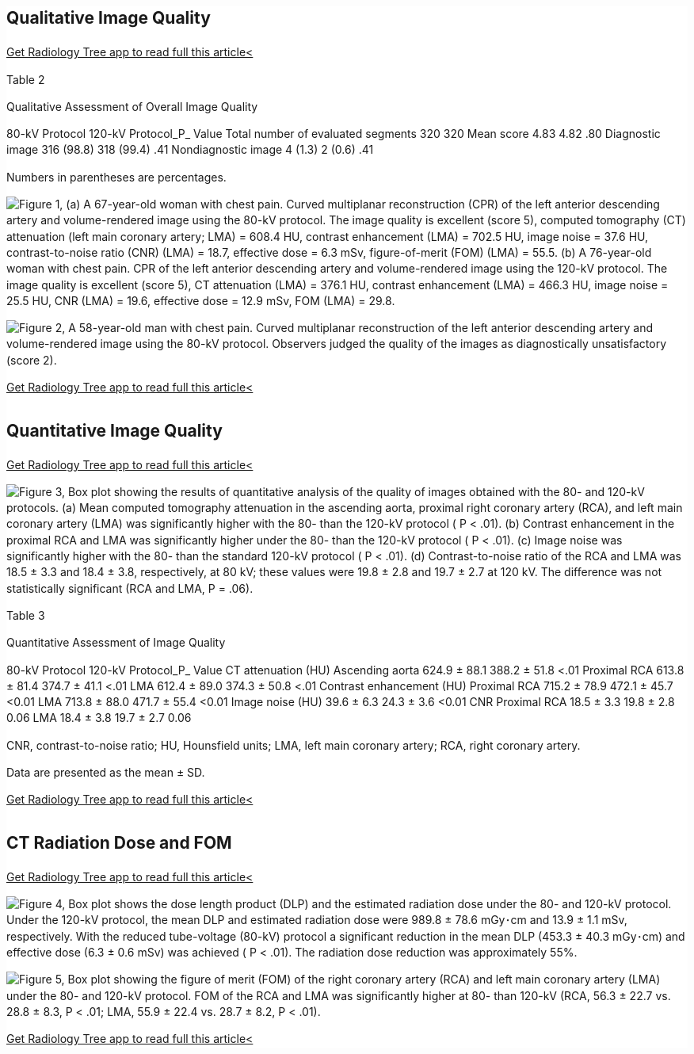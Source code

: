 ## Qualitative Image Quality

[Get Radiology Tree app to read full this article<](https://clinicalpub.com/app)

Table 2


Qualitative Assessment of Overall Image Quality


80-kV Protocol 120-kV Protocol_P_ Value Total number of evaluated segments 320 320 Mean score 4.83 4.82 .80 Diagnostic image 316 (98.8) 318 (99.4) .41 Nondiagnostic image 4 (1.3) 2 (0.6) .41

Numbers in parentheses are percentages.


![Figure 1, (a) A 67-year-old woman with chest pain. Curved multiplanar reconstruction (CPR) of the left anterior descending artery and volume-rendered image using the 80-kV protocol. The image quality is excellent (score 5), computed tomography (CT) attenuation (left main coronary artery; LMA) = 608.4 HU, contrast enhancement (LMA) = 702.5 HU, image noise = 37.6 HU, contrast-to-noise ratio (CNR) (LMA) = 18.7, effective dose = 6.3 mSv, figure-of-merit (FOM) (LMA) = 55.5. (b) A 76-year-old woman with chest pain. CPR of the left anterior descending artery and volume-rendered image using the 120-kV protocol. The image quality is excellent (score 5), CT attenuation (LMA) = 376.1 HU, contrast enhancement (LMA) = 466.3 HU, image noise = 25.5 HU, CNR (LMA) = 19.6, effective dose = 12.9 mSv, FOM (LMA) = 29.8.](https://storage.googleapis.com/dl.dentistrykey.com/clinical/ALowTubeVoltageTechniqueReducestheRadiationDoseatRetrospectiveECGgatedCardiacComputedTomographyforAnatomicalandFunctionalAnalyses/0_1s20S1076633211001656.jpg)

![Figure 2, A 58-year-old man with chest pain. Curved multiplanar reconstruction of the left anterior descending artery and volume-rendered image using the 80-kV protocol. Observers judged the quality of the images as diagnostically unsatisfactory (score 2).](https://storage.googleapis.com/dl.dentistrykey.com/clinical/ALowTubeVoltageTechniqueReducestheRadiationDoseatRetrospectiveECGgatedCardiacComputedTomographyforAnatomicalandFunctionalAnalyses/1_1s20S1076633211001656.jpg)

[Get Radiology Tree app to read full this article<](https://clinicalpub.com/app)

## Quantitative Image Quality

[Get Radiology Tree app to read full this article<](https://clinicalpub.com/app)

![Figure 3, Box plot showing the results of quantitative analysis of the quality of images obtained with the 80- and 120-kV protocols. (a) Mean computed tomography attenuation in the ascending aorta, proximal right coronary artery (RCA), and left main coronary artery (LMA) was significantly higher with the 80- than the 120-kV protocol ( P < .01). (b) Contrast enhancement in the proximal RCA and LMA was significantly higher under the 80- than the 120-kV protocol ( P < .01). (c) Image noise was significantly higher with the 80- than the standard 120-kV protocol ( P < .01). (d) Contrast-to-noise ratio of the RCA and LMA was 18.5 ± 3.3 and 18.4 ± 3.8, respectively, at 80 kV; these values were 19.8 ± 2.8 and 19.7 ± 2.7 at 120 kV. The difference was not statistically significant (RCA and LMA, P = .06).](https://storage.googleapis.com/dl.dentistrykey.com/clinical/ALowTubeVoltageTechniqueReducestheRadiationDoseatRetrospectiveECGgatedCardiacComputedTomographyforAnatomicalandFunctionalAnalyses/2_1s20S1076633211001656.jpg)

Table 3


Quantitative Assessment of Image Quality


80-kV Protocol 120-kV Protocol_P_ Value CT attenuation (HU) Ascending aorta 624.9 ± 88.1 388.2 ± 51.8 <.01 Proximal RCA 613.8 ± 81.4 374.7 ± 41.1 <.01 LMA 612.4 ± 89.0 374.3 ± 50.8 <.01 Contrast enhancement (HU) Proximal RCA 715.2 ± 78.9 472.1 ± 45.7 <0.01 LMA 713.8 ± 88.0 471.7 ± 55.4 <0.01 Image noise (HU) 39.6 ± 6.3 24.3 ± 3.6 <0.01 CNR Proximal RCA 18.5 ± 3.3 19.8 ± 2.8 0.06 LMA 18.4 ± 3.8 19.7 ± 2.7 0.06

CNR, contrast-to-noise ratio; HU, Hounsfield units; LMA, left main coronary artery; RCA, right coronary artery.


Data are presented as the mean ± SD.


[Get Radiology Tree app to read full this article<](https://clinicalpub.com/app)

## CT Radiation Dose and FOM

[Get Radiology Tree app to read full this article<](https://clinicalpub.com/app)

![Figure 4, Box plot shows the dose length product (DLP) and the estimated radiation dose under the 80- and 120-kV protocol. Under the 120-kV protocol, the mean DLP and estimated radiation dose were 989.8 ± 78.6 mGy･cm and 13.9 ± 1.1 mSv, respectively. With the reduced tube-voltage (80-kV) protocol a significant reduction in the mean DLP (453.3 ± 40.3 mGy･cm) and effective dose (6.3 ± 0.6 mSv) was achieved ( P < .01). The radiation dose reduction was approximately 55%.](https://storage.googleapis.com/dl.dentistrykey.com/clinical/ALowTubeVoltageTechniqueReducestheRadiationDoseatRetrospectiveECGgatedCardiacComputedTomographyforAnatomicalandFunctionalAnalyses/3_1s20S1076633211001656.jpg)

![Figure 5, Box plot showing the figure of merit (FOM) of the right coronary artery (RCA) and left main coronary artery (LMA) under the 80- and 120-kV protocol. FOM of the RCA and LMA was significantly higher at 80- than 120-kV (RCA, 56.3 ± 22.7 vs. 28.8 ± 8.3, P < .01; LMA, 55.9 ± 22.4 vs. 28.7 ± 8.2, P < .01).](https://storage.googleapis.com/dl.dentistrykey.com/clinical/ALowTubeVoltageTechniqueReducestheRadiationDoseatRetrospectiveECGgatedCardiacComputedTomographyforAnatomicalandFunctionalAnalyses/4_1s20S1076633211001656.jpg)

[Get Radiology Tree app to read full this article<](https://clinicalpub.com/app)
